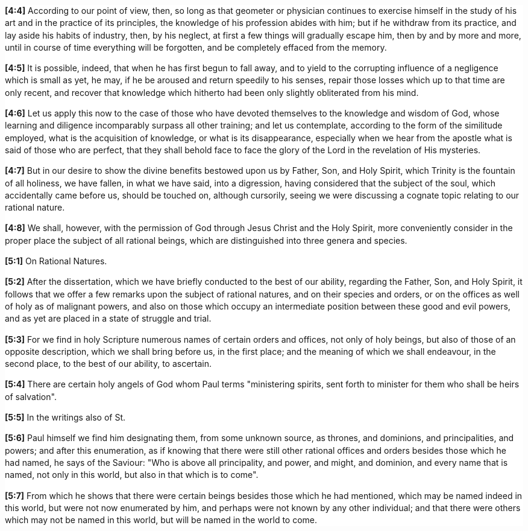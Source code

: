 **[4:4]** According to our point of view, then, so long as that geometer or physician continues to exercise himself in the study of his art and in the practice of its principles, the knowledge of his profession abides with him; but if he withdraw from its practice, and lay aside his habits of industry, then, by his neglect, at first a few things will gradually escape him, then by and by more and more, until in course of time everything will be forgotten, and be completely effaced from the memory.

**[4:5]** It is possible, indeed, that when he has first begun to fall away, and to yield to the corrupting influence of a negligence which is small as yet, he may, if he be aroused and return speedily to his senses, repair those losses which up to that time are only recent, and recover that knowledge which hitherto had been only slightly obliterated from his mind.

**[4:6]** Let us apply this now to the case of those who have devoted themselves to the knowledge and wisdom of God, whose learning and diligence incomparably surpass all other training; and let us contemplate, according to the form of the similitude employed, what is the acquisition of knowledge, or what is its disappearance, especially when we hear from the apostle what is said of those who are perfect, that they shall behold face to face the glory of the Lord in the revelation of His mysteries.

**[4:7]** But in our desire to show the divine benefits bestowed upon us by Father, Son, and Holy Spirit, which Trinity is the fountain of all holiness, we have fallen, in what we have said, into a digression, having considered that the subject of the soul, which accidentally came before us, should be touched on, although cursorily, seeing we were discussing a cognate topic relating to our rational nature.

**[4:8]** We shall, however, with the permission of God through Jesus Christ and the Holy Spirit, more conveniently consider in the proper place the subject of all rational beings, which are distinguished into three genera and species.

**[5:1]** On Rational Natures.

**[5:2]** After the dissertation, which we have briefly conducted to the best of our ability, regarding the Father, Son, and Holy Spirit, it follows that we offer a few remarks upon the subject of rational natures, and on their species and orders, or on the offices as well of holy as of malignant powers, and also on those which occupy an intermediate position between these good and evil powers, and as yet are placed in a state of struggle and trial.

**[5:3]** For we find in holy Scripture numerous names of certain orders and offices, not only of holy beings, but also of those of an opposite description, which we shall bring before us, in the first place; and the meaning of which we shall endeavour, in the second place, to the best of our ability, to ascertain.

**[5:4]** There are certain holy angels of God whom Paul terms "ministering spirits, sent forth to minister for them who shall be heirs of salvation".

**[5:5]** In the writings also of St.

**[5:6]** Paul himself we find him designating them, from some unknown source, as thrones, and dominions, and principalities, and powers; and after this enumeration, as if knowing that there were still other rational offices and orders besides those which he had named, he says of the Saviour:  "Who is above all principality, and power, and might, and dominion, and every name that is named, not only in this world, but also in that which is to come".

**[5:7]** From which he shows that there were certain beings besides those which he had mentioned, which may be named indeed in this world, but were not now enumerated by him, and perhaps were not known by any other individual; and that there were others which may not be named in this world, but will be named in the world to come.
